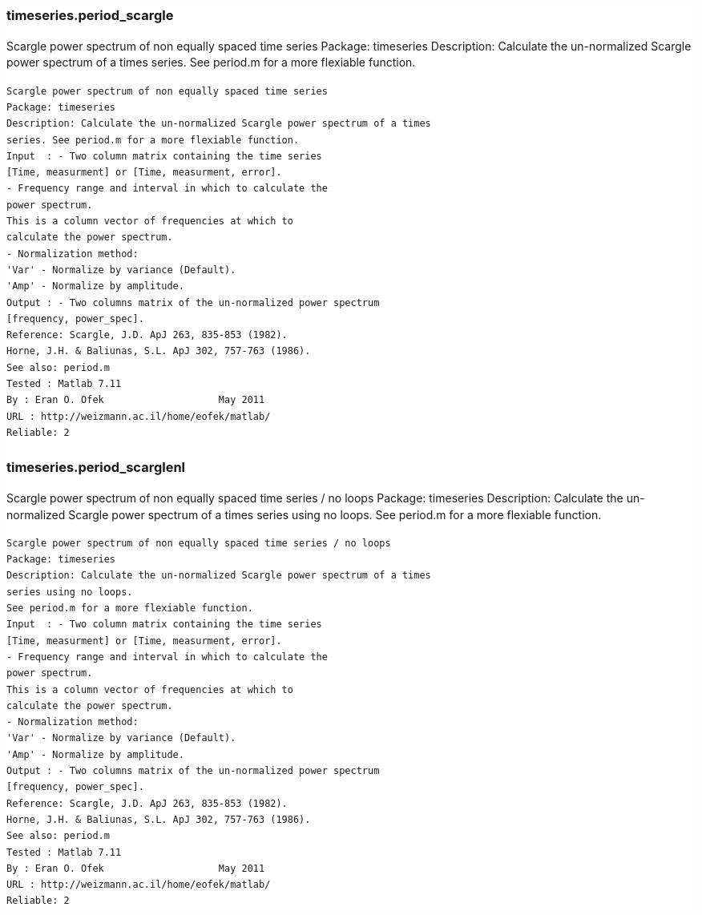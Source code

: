       
      
      
### timeseries.period_scargle

Scargle power spectrum of non equally spaced time series Package: timeseries Description: Calculate the un-normalized Scargle power spectrum of a times series. See period.m for a more flexiable function.


    
    Scargle power spectrum of non equally spaced time series  
    Package: timeseries  
    Description: Calculate the un-normalized Scargle power spectrum of a times  
    series. See period.m for a more flexiable function.  
    Input  : - Two column matrix containing the time series  
    [Time, measurment] or [Time, measurment, error].  
    - Frequency range and interval in which to calculate the  
    power spectrum.  
    This is a column vector of frequencies at which to  
    calculate the power spectrum.  
    - Normalization method:  
    'Var' - Normalize by variance (Default).  
    'Amp' - Normalize by amplitude.  
    Output : - Two columns matrix of the un-normalized power spectrum  
    [frequency, power_spec].  
    Reference: Scargle, J.D. ApJ 263, 835-853 (1982).  
    Horne, J.H. & Baliunas, S.L. ApJ 302, 757-763 (1986).  
    See also: period.m  
    Tested : Matlab 7.11  
    By : Eran O. Ofek                    May 2011  
    URL : http://weizmann.ac.il/home/eofek/matlab/  
    Reliable: 2  
      
      
### timeseries.period_scarglenl

Scargle power spectrum of non equally spaced time series / no loops Package: timeseries Description: Calculate the un-normalized Scargle power spectrum of a times series using no loops. See period.m for a more flexiable function.


    
    Scargle power spectrum of non equally spaced time series / no loops  
    Package: timeseries  
    Description: Calculate the un-normalized Scargle power spectrum of a times  
    series using no loops.  
    See period.m for a more flexiable function.  
    Input  : - Two column matrix containing the time series  
    [Time, measurment] or [Time, measurment, error].  
    - Frequency range and interval in which to calculate the  
    power spectrum.  
    This is a column vector of frequencies at which to  
    calculate the power spectrum.  
    - Normalization method:  
    'Var' - Normalize by variance (Default).  
    'Amp' - Normalize by amplitude.  
    Output : - Two columns matrix of the un-normalized power spectrum  
    [frequency, power_spec].  
    Reference: Scargle, J.D. ApJ 263, 835-853 (1982).  
    Horne, J.H. & Baliunas, S.L. ApJ 302, 757-763 (1986).  
    See also: period.m  
    Tested : Matlab 7.11  
    By : Eran O. Ofek                    May 2011  
    URL : http://weizmann.ac.il/home/eofek/matlab/  
    Reliable: 2  
      